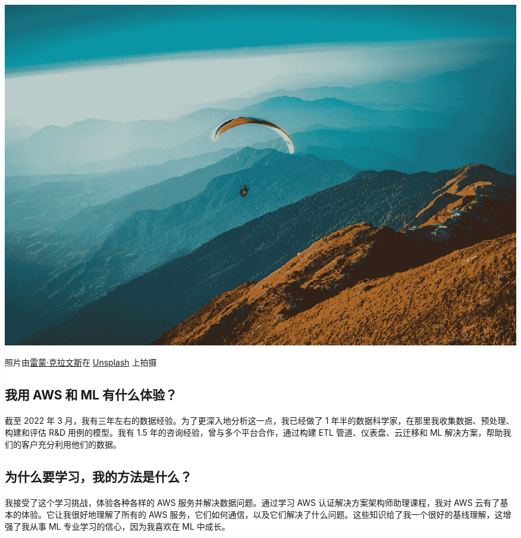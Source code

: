 ![](img/490f9473075f02f0bf31c75f0da58070.png)

照片由[雷蒙·克拉文斯](https://unsplash.com/@raimondklavins?utm_source=medium&utm_medium=referral)在 [Unsplash](https://unsplash.com?utm_source=medium&utm_medium=referral) 上拍摄

## 我用 AWS 和 ML 有什么体验？

截至 2022 年 3 月，我有三年左右的数据经验。为了更深入地分析这一点，我已经做了 1 年半的数据科学家，在那里我收集数据、预处理、构建和评估 R&D 用例的模型。我有 1.5 年的咨询经验，曾与多个平台合作，通过构建 ETL 管道、仪表盘、云迁移和 ML 解决方案，帮助我们的客户充分利用他们的数据。

## 为什么要学习，我的方法是什么？

我接受了这个学习挑战，体验各种各样的 AWS 服务并解决数据问题。通过学习 AWS 认证解决方案架构师助理课程，我对 AWS 云有了基本的体验。它让我很好地理解了所有的 AWS 服务，它们如何通信，以及它们解决了什么问题。这些知识给了我一个很好的基线理解，这增强了我从事 ML 专业学习的信心，因为我喜欢在 ML 中成长。
